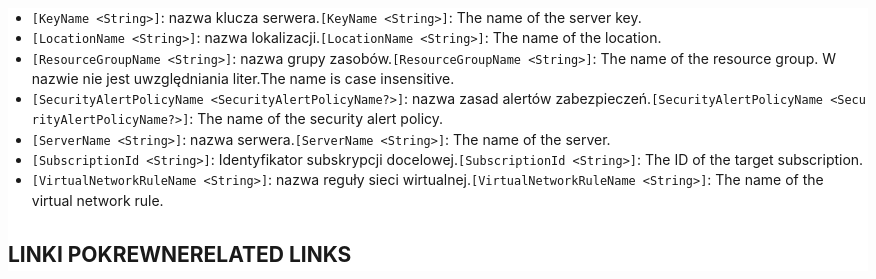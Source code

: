   - <span data-ttu-id="77be8-154">`[KeyName <String>]`: nazwa klucza serwera.</span><span class="sxs-lookup"><span data-stu-id="77be8-154">`[KeyName <String>]`: The name of the server key.</span></span>
  - <span data-ttu-id="77be8-155">`[LocationName <String>]`: nazwa lokalizacji.</span><span class="sxs-lookup"><span data-stu-id="77be8-155">`[LocationName <String>]`: The name of the location.</span></span>
  - <span data-ttu-id="77be8-156">`[ResourceGroupName <String>]`: nazwa grupy zasobów.</span><span class="sxs-lookup"><span data-stu-id="77be8-156">`[ResourceGroupName <String>]`: The name of the resource group.</span></span> <span data-ttu-id="77be8-157">W nazwie nie jest uwzględniania liter.</span><span class="sxs-lookup"><span data-stu-id="77be8-157">The name is case insensitive.</span></span>
  - <span data-ttu-id="77be8-158">`[SecurityAlertPolicyName <SecurityAlertPolicyName?>]`: nazwa zasad alertów zabezpieczeń.</span><span class="sxs-lookup"><span data-stu-id="77be8-158">`[SecurityAlertPolicyName <SecurityAlertPolicyName?>]`: The name of the security alert policy.</span></span>
  - <span data-ttu-id="77be8-159">`[ServerName <String>]`: nazwa serwera.</span><span class="sxs-lookup"><span data-stu-id="77be8-159">`[ServerName <String>]`: The name of the server.</span></span>
  - <span data-ttu-id="77be8-160">`[SubscriptionId <String>]`: Identyfikator subskrypcji docelowej.</span><span class="sxs-lookup"><span data-stu-id="77be8-160">`[SubscriptionId <String>]`: The ID of the target subscription.</span></span>
  - <span data-ttu-id="77be8-161">`[VirtualNetworkRuleName <String>]`: nazwa reguły sieci wirtualnej.</span><span class="sxs-lookup"><span data-stu-id="77be8-161">`[VirtualNetworkRuleName <String>]`: The name of the virtual network rule.</span></span>

## <span data-ttu-id="77be8-162">LINKI POKREWNE</span><span class="sxs-lookup"><span data-stu-id="77be8-162">RELATED LINKS</span></span>

